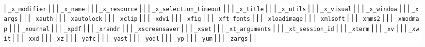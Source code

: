 | `_x_modifier`                |     |
| `_x_name`                    |     |
| `_x_resource`                |     |
| `_x_selection_timeout`       |     |
| `_x_title`                   |     |
| `_x_utils`                   |     |
| `_x_visual`                  |     |
| `_x_window`                  |     |
| `_xargs`                     |     |
| `_xauth`                     |     |
| `_xautolock`                 |     |
| `_xclip`                     |     |
| `_xdvi`                      |     |
| `_xfig`                      |     |
| `_xft_fonts`                 |     |
| `_xloadimage`                |     |
| `_xmlsoft`                   |     |
| `_xmms2`                     |     |
| `_xmodmap`                   |     |
| `_xournal`                   |     |
| `_xpdf`                      |     |
| `_xrandr`                    |     |
| `_xscreensaver`              |     |
| `_xset`                      |     |
| `_xt_arguments`              |     |
| `_xt_session_id`             |     |
| `_xterm`                     |     |
| `_xv`                        |     |
| `_xwit`                      |     |
| `_xxd`                       |     |
| `_xz`                        |     |
| `_yafc`                      |     |
| `_yast`                      |     |
| `_yodl`                      |     |
| `_yp`                        |     |
| `_yum`                       |     |
| `_zargs`                     |     |
